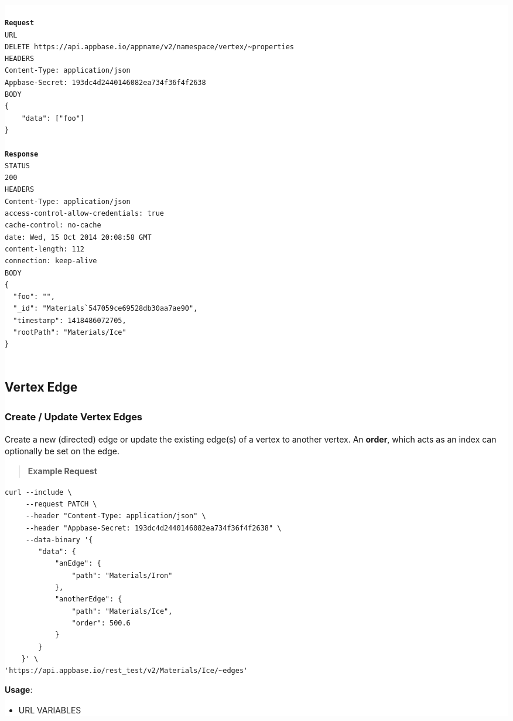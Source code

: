 <pre>
<code>
<b>Request</b>
<span class="inline-heading">URL</span>
<span class="request-type">DELETE</span> https://api.appbase.io/<span class="path-var">appname</span>/v2/<span class="path-var">namespace</span>/<span class="path-var">vertex</span>/~properties
<span class="inline-heading">HEADERS</span>
Content-Type: application/json
Appbase-Secret: 193dc4d2440146082ea734f36f4f2638
<span class="inline-heading">BODY</span>
{
    "data": ["foo"]
}

<b>Response</b>
<span class="inline-heading">STATUS</span>
200
<span class="inline-heading">HEADERS</span>
Content-Type: application/json
access-control-allow-credentials: true
cache-control: no-cache
date: Wed, 15 Oct 2014 20:08:58 GMT
content-length: 112
connection: keep-alive
<span class="inline-heading">BODY</span>
{
  "foo": "",
  "_id": "Materials`547059ce69528db30aa7ae90",
  "timestamp": 1418486072705,
  "rootPath": "Materials/Ice"
}
</code>
</pre>

## Vertex Edge

### Create / Update Vertex Edges

Create a new (directed) edge or update the existing edge(s) of a vertex to another vertex. An **order**, which acts as an index can optionally be set on the edge.

> **Example Request**
```curl
curl --include \
     --request PATCH \
     --header "Content-Type: application/json" \
     --header "Appbase-Secret: 193dc4d2440146082ea734f36f4f2638" \
     --data-binary '{
        "data": {
            "anEdge": {
                "path": "Materials/Iron"
            },
            "anotherEdge": {
                "path": "Materials/Ice",
                "order": 500.6
            }
        }
    }' \
'https://api.appbase.io/rest_test/v2/Materials/Ice/~edges'
```
**Usage**:
<ul>
<li><span class="inline-heading">URL VARIABLES</span>
	<ul>